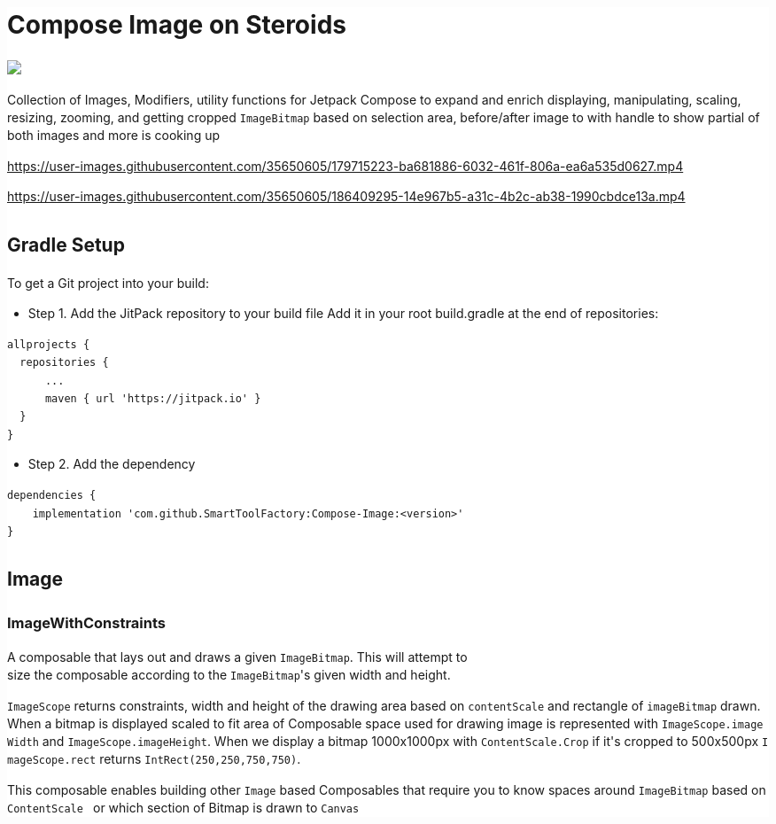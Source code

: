 # Compose Image on Steroids

[![](https://jitpack.io/v/SmartToolFactory/Compose-Image.svg)](https://jitpack.io/#SmartToolFactory/Compose-Image)

Collection of Images, Modifiers, utility functions for Jetpack Compose to expand
and enrich displaying, manipulating, scaling, resizing, zooming, and
getting cropped `ImageBitmap` based on selection area, before/after image to with handle to
show partial of both images and more is cooking up

https://user-images.githubusercontent.com/35650605/179715223-ba681886-6032-461f-806a-ea6a535d0627.mp4

https://user-images.githubusercontent.com/35650605/186409295-14e967b5-a31c-4b2c-ab38-1990cbdce13a.mp4

## Gradle Setup

To get a Git project into your build:

* Step 1. Add the JitPack repository to your build file Add it in your root build.gradle at the end
  of repositories:

```
allprojects {
  repositories {
      ...
      maven { url 'https://jitpack.io' }
  }
}
```

* Step 2. Add the dependency

```
dependencies {
    implementation 'com.github.SmartToolFactory:Compose-Image:<version>'
}
```

## Image

### ImageWithConstraints

A composable that lays out and draws a given `ImageBitmap`. This will attempt to  
size the composable according to the `ImageBitmap`'s given width and height.

`ImageScope` returns constraints, width and height of the drawing area based on `contentScale`
and rectangle of `imageBitmap` drawn. When a bitmap is displayed scaled to fit area of Composable
space used for drawing image is represented with `ImageScope.imageWidth` and
`ImageScope.imageHeight`. When we display a bitmap 1000x1000px with `ContentScale.Crop` if it's
cropped to 500x500px `ImageScope.rect` returns `IntRect(250,250,750,750)`.

This composable enables building other `Image` based Composables that require you to know
spaces around `ImageBitmap` based on `ContentScale ` or which section of Bitmap is drawn to `Canvas`
